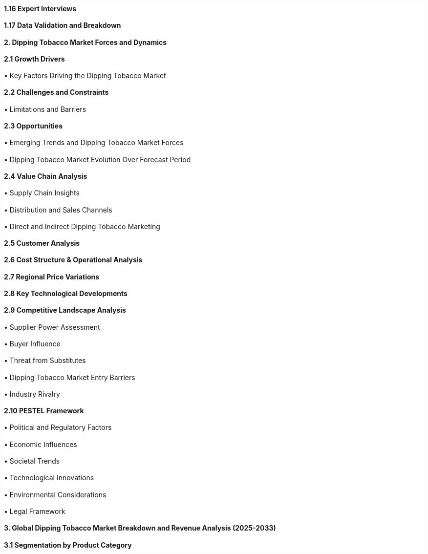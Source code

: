 <strong>1.16 Expert Interviews</strong>

<strong>1.17 Data Validation and Breakdown</strong>

<strong>2. Dipping Tobacco Market Forces and Dynamics</strong>

<strong>2.1 Growth Drivers</strong>

• Key Factors Driving the Dipping Tobacco Market

<strong>2.2 Challenges and Constraints</strong>

• Limitations and Barriers

<strong>2.3 Opportunities</strong>

• Emerging Trends and Dipping Tobacco Market Forces

• Dipping Tobacco Market Evolution Over Forecast Period

<strong>2.4 Value Chain Analysis</strong>

• Supply Chain Insights

• Distribution and Sales Channels

• Direct and Indirect Dipping Tobacco Marketing

<strong>2.5 Customer Analysis</strong>

<strong>2.6 Cost Structure & Operational Analysis</strong>

<strong>2.7 Regional Price Variations</strong>

<strong>2.8 Key Technological Developments</strong>

<strong>2.9 Competitive Landscape Analysis</strong>

• Supplier Power Assessment

• Buyer Influence

• Threat from Substitutes

• Dipping Tobacco Market Entry Barriers

• Industry Rivalry

<strong>2.10 PESTEL Framework</strong>

• Political and Regulatory Factors

• Economic Influences

• Societal Trends

• Technological Innovations

• Environmental Considerations

• Legal Framework

<strong>3. Global Dipping Tobacco Market Breakdown and Revenue Analysis (2025-2033)</strong>

<strong>3.1 Segmentation by Product Category</strong>
